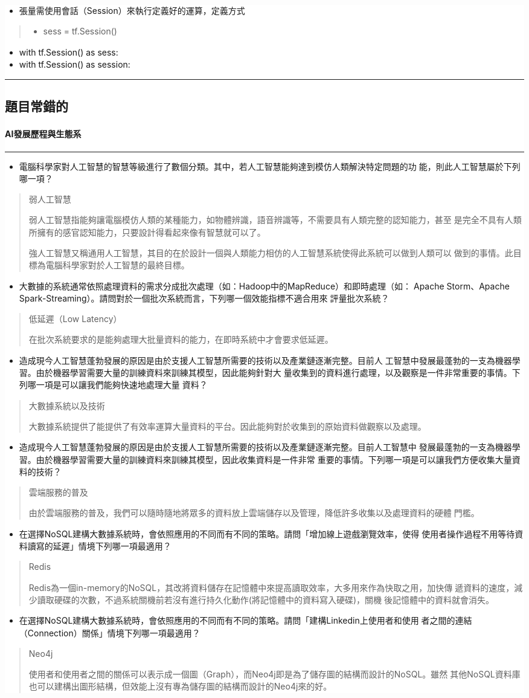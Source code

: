 - 張量需使用會話（Session）來執行定義好的運算，定義方式
>- sess = tf.Session()
- with tf.Session() as sess:
- with tf.Session() as session:  

----------

## 題目常錯的 ##
#### AI發展歷程與生態系 ####
----------

- 電腦科學家對人工智慧的智慧等級進行了數個分類。其中，若人工智慧能夠達到模仿人類解決特定問題的功
能，則此人工智慧屬於下列哪一項？
>弱人工智慧
>
>弱人工智慧指能夠讓電腦模仿人類的某種能力，如物體辨識，語音辨識等，不需要具有人類完整的認知能力，甚至
是完全不具有人類所擁有的感官認知能力，只要設計得看起來像有智慧就可以了。
>
>強人工智慧又稱通用人工智慧，其目的在於設計一個與人類能力相仿的人工智慧系統使得此系統可以做到人類可以
做到的事情。此目標為電腦科學家對於人工智慧的最終目標。

- 大數據的系統通常依照處理資料的需求分成批次處理（如：Hadoop中的MapReduce）和即時處理（如：
Apache Storm、Apache Spark-Streaming）。請問對於一個批次系統而言，下列哪一個效能指標不適合用來
評量批次系統？
>低延遲（Low Latency）
>
>在批次系統要求的是能夠處理大批量資料的能力，在即時系統中才會要求低延遲。

- 造成現今人工智慧蓬勃發展的原因是由於支援人工智慧所需要的技術以及產業鏈逐漸完整。目前人
工智慧中發展最蓬勃的一支為機器學習。由於機器學習需要大量的訓練資料來訓練其模型，因此能夠針對大
量收集到的資料進行處理，以及觀察是一件非常重要的事情。下列哪一項是可以讓我們能夠快速地處理大量
資料？
>大數據系統以及技術
>
>大數據系統提供了能提供了有效率運算大量資料的平台。因此能夠對於收集到的原始資料做觀察以及處理。

- 造成現今人工智慧蓬勃發展的原因是由於支援人工智慧所需要的技術以及產業鏈逐漸完整。目前人工智慧中
發展最蓬勃的一支為機器學習。由於機器學習需要大量的訓練資料來訓練其模型，因此收集資料是一件非常
重要的事情。下列哪一項是可以讓我們方便收集大量資料的技術？
>雲端服務的普及
>
>由於雲端服務的普及，我們可以隨時隨地將眾多的資料放上雲端儲存以及管理，降低許多收集以及處理資料的硬體
門檻。

- 在選擇NoSQL建構大數據系統時，會依照應用的不同而有不同的策略。請問「增加線上遊戲瀏覽效率，使得
使用者操作過程不用等待資料讀寫的延遲」情境下列哪一項最適用？
>Redis
>
>Redis為一個in-memory的NoSQL，其改將資料儲存在記憶體中來提高讀取效率，大多用來作為快取之用，加快傳
遞資料的速度，減少讀取硬碟的次數，不過系統關機前若沒有進行持久化動作(將記憶體中的資料寫入硬碟)，關機
後記憶體中的資料就會消失。

- 在選擇NoSQL建構大數據系統時，會依照應用的不同而有不同的策略。請問「建構Linkedin上使用者和使用
者之間的連結（Connection）關係」情境下列哪一項最適用？
>Neo4j
>
>使用者和使用者之間的關係可以表示成一個圖（Graph），而Neo4j即是為了儲存圖的結構而設計的NoSQL。雖然
其他NoSQL資料庫也可以建構出圖形結構，但效能上沒有專為儲存圖的結構而設計的Neo4j來的好。

